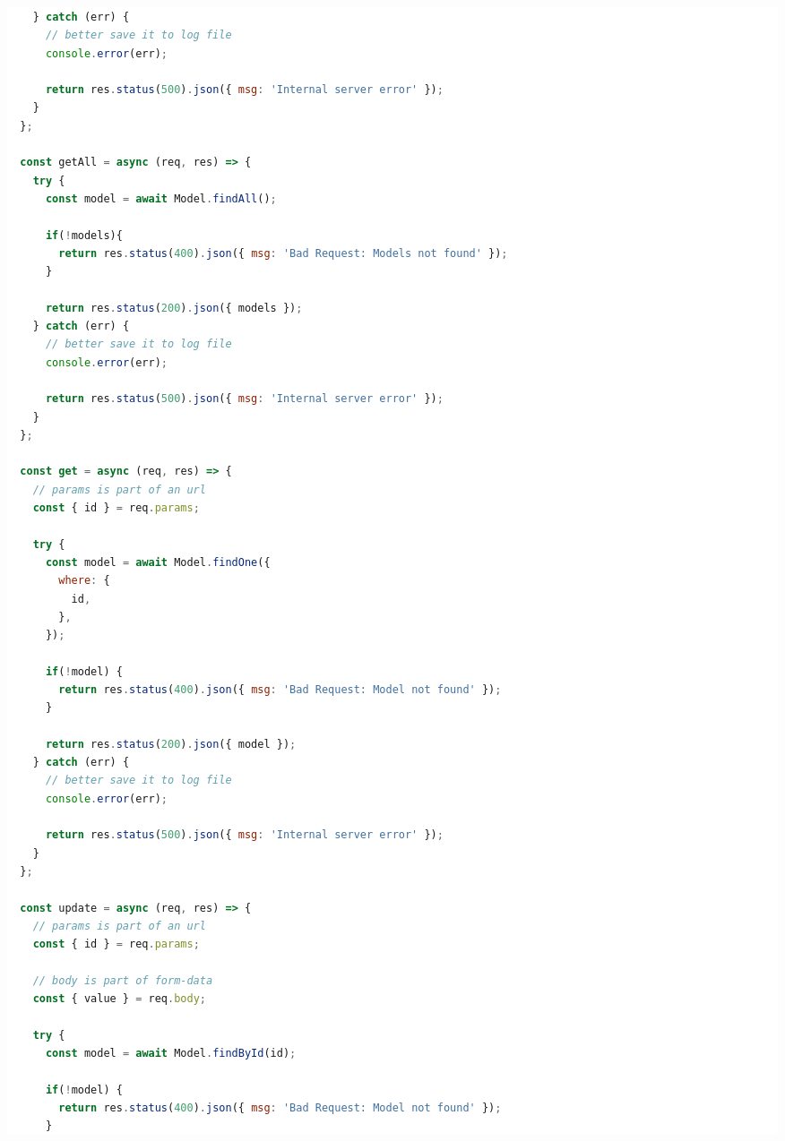```js
    } catch (err) {
      // better save it to log file
      console.error(err);

      return res.status(500).json({ msg: 'Internal server error' });
    }
  };

  const getAll = async (req, res) => {
    try {
      const model = await Model.findAll();

      if(!models){
        return res.status(400).json({ msg: 'Bad Request: Models not found' });
      }

      return res.status(200).json({ models });
    } catch (err) {
      // better save it to log file
      console.error(err);

      return res.status(500).json({ msg: 'Internal server error' });
    }
  };

  const get = async (req, res) => {
    // params is part of an url
    const { id } = req.params;

    try {
      const model = await Model.findOne({
        where: {
          id,
        },
      });

      if(!model) {
        return res.status(400).json({ msg: 'Bad Request: Model not found' });
      }

      return res.status(200).json({ model });
    } catch (err) {
      // better save it to log file
      console.error(err);

      return res.status(500).json({ msg: 'Internal server error' });
    }
  };

  const update = async (req, res) => {
    // params is part of an url
    const { id } = req.params;

    // body is part of form-data
    const { value } = req.body;

    try {
      const model = await Model.findById(id);

      if(!model) {
        return res.status(400).json({ msg: 'Bad Request: Model not found' });
      }

```
